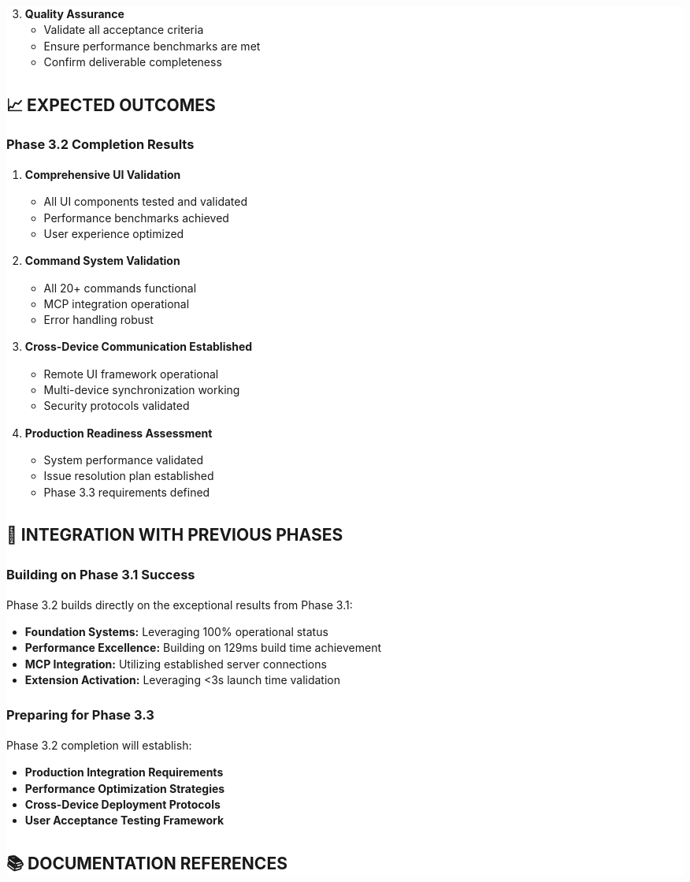 3. **Quality Assurance**
    - Validate all acceptance criteria
    - Ensure performance benchmarks are met
    - Confirm deliverable completeness

## 📈 EXPECTED OUTCOMES

### Phase 3.2 Completion Results

1. **Comprehensive UI Validation**

    - All UI components tested and validated
    - Performance benchmarks achieved
    - User experience optimized

2. **Command System Validation**

    - All 20+ commands functional
    - MCP integration operational
    - Error handling robust

3. **Cross-Device Communication Established**

    - Remote UI framework operational
    - Multi-device synchronization working
    - Security protocols validated

4. **Production Readiness Assessment**
    - System performance validated
    - Issue resolution plan established
    - Phase 3.3 requirements defined

## 🔗 INTEGRATION WITH PREVIOUS PHASES

### Building on Phase 3.1 Success

Phase 3.2 builds directly on the exceptional results from Phase 3.1:

- **Foundation Systems:** Leveraging 100% operational status
- **Performance Excellence:** Building on 129ms build time achievement
- **MCP Integration:** Utilizing established server connections
- **Extension Activation:** Leveraging <3s launch time validation

### Preparing for Phase 3.3

Phase 3.2 completion will establish:

- **Production Integration Requirements**
- **Performance Optimization Strategies**
- **Cross-Device Deployment Protocols**
- **User Acceptance Testing Framework**

## 📚 DOCUMENTATION REFERENCES

